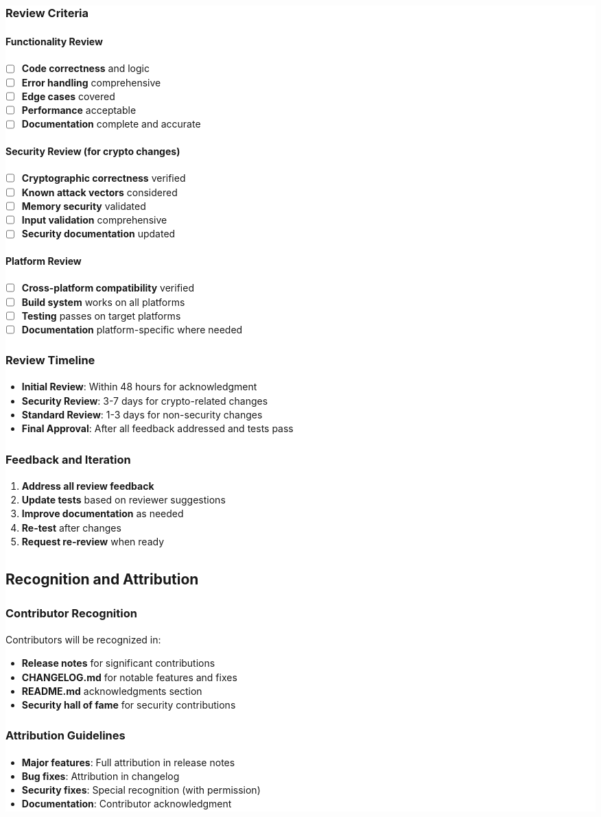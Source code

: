 ### Review Criteria

#### Functionality Review
- [ ] **Code correctness** and logic
- [ ] **Error handling** comprehensive
- [ ] **Edge cases** covered
- [ ] **Performance** acceptable
- [ ] **Documentation** complete and accurate

#### Security Review (for crypto changes)
- [ ] **Cryptographic correctness** verified
- [ ] **Known attack vectors** considered
- [ ] **Memory security** validated
- [ ] **Input validation** comprehensive
- [ ] **Security documentation** updated

#### Platform Review
- [ ] **Cross-platform compatibility** verified
- [ ] **Build system** works on all platforms
- [ ] **Testing** passes on target platforms
- [ ] **Documentation** platform-specific where needed

### Review Timeline

- **Initial Review**: Within 48 hours for acknowledgment
- **Security Review**: 3-7 days for crypto-related changes
- **Standard Review**: 1-3 days for non-security changes
- **Final Approval**: After all feedback addressed and tests pass

### Feedback and Iteration

1. **Address all review feedback**
2. **Update tests** based on reviewer suggestions
3. **Improve documentation** as needed
4. **Re-test** after changes
5. **Request re-review** when ready

## Recognition and Attribution

### Contributor Recognition

Contributors will be recognized in:
- **Release notes** for significant contributions
- **CHANGELOG.md** for notable features and fixes
- **README.md** acknowledgments section
- **Security hall of fame** for security contributions

### Attribution Guidelines

- **Major features**: Full attribution in release notes
- **Bug fixes**: Attribution in changelog
- **Security fixes**: Special recognition (with permission)
- **Documentation**: Contributor acknowledgment
